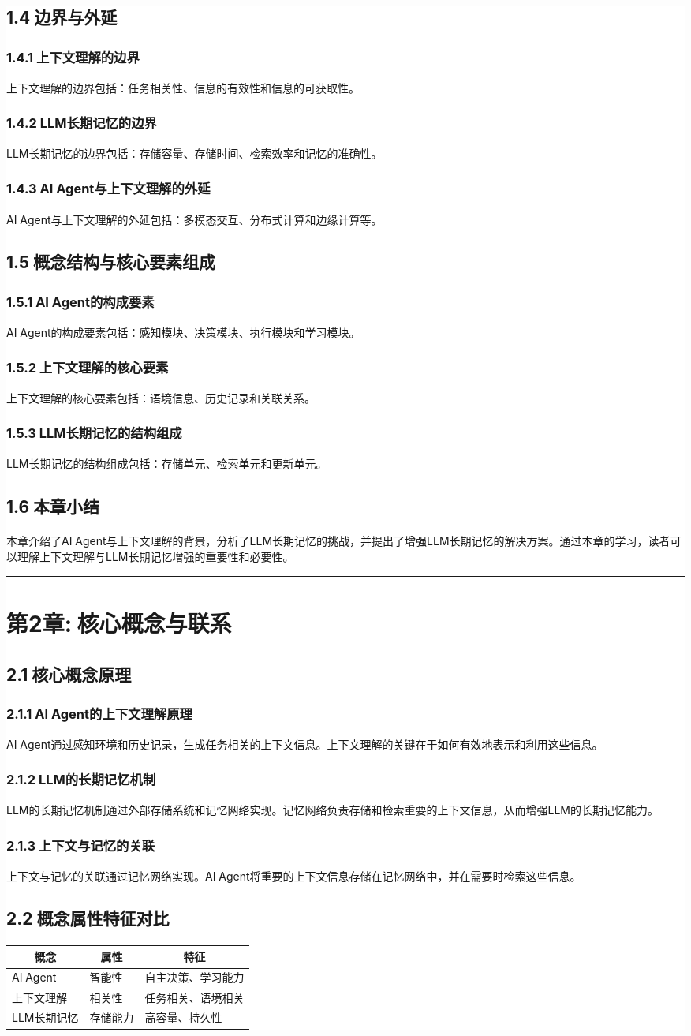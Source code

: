 ## 1.4 边界与外延

### 1.4.1 上下文理解的边界
上下文理解的边界包括：任务相关性、信息的有效性和信息的可获取性。

### 1.4.2 LLM长期记忆的边界
LLM长期记忆的边界包括：存储容量、存储时间、检索效率和记忆的准确性。

### 1.4.3 AI Agent与上下文理解的外延
AI Agent与上下文理解的外延包括：多模态交互、分布式计算和边缘计算等。

## 1.5 概念结构与核心要素组成

### 1.5.1 AI Agent的构成要素
AI Agent的构成要素包括：感知模块、决策模块、执行模块和学习模块。

### 1.5.2 上下文理解的核心要素
上下文理解的核心要素包括：语境信息、历史记录和关联关系。

### 1.5.3 LLM长期记忆的结构组成
LLM长期记忆的结构组成包括：存储单元、检索单元和更新单元。

## 1.6 本章小结
本章介绍了AI Agent与上下文理解的背景，分析了LLM长期记忆的挑战，并提出了增强LLM长期记忆的解决方案。通过本章的学习，读者可以理解上下文理解与LLM长期记忆增强的重要性和必要性。

---

# 第2章: 核心概念与联系

## 2.1 核心概念原理

### 2.1.1 AI Agent的上下文理解原理
AI Agent通过感知环境和历史记录，生成任务相关的上下文信息。上下文理解的关键在于如何有效地表示和利用这些信息。

### 2.1.2 LLM的长期记忆机制
LLM的长期记忆机制通过外部存储系统和记忆网络实现。记忆网络负责存储和检索重要的上下文信息，从而增强LLM的长期记忆能力。

### 2.1.3 上下文与记忆的关联
上下文与记忆的关联通过记忆网络实现。AI Agent将重要的上下文信息存储在记忆网络中，并在需要时检索这些信息。

## 2.2 概念属性特征对比

| 概念 | 属性 | 特征 |
|------|------|------|
| AI Agent | 智能性 | 自主决策、学习能力 |
| 上下文理解 | 相关性 | 任务相关、语境相关 |
| LLM长期记忆 | 存储能力 | 高容量、持久性 |
